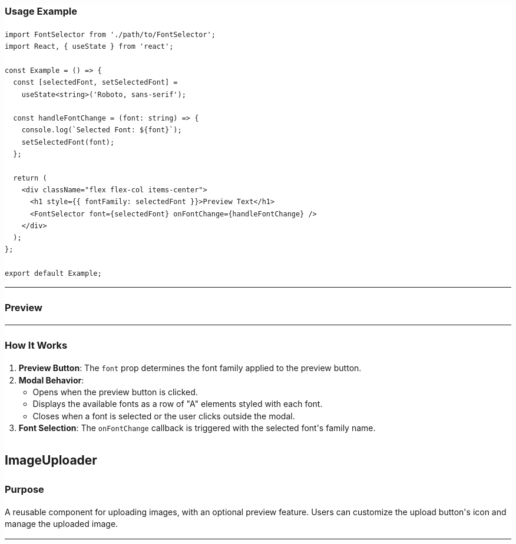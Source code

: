 ### Usage Example

```tsx
import FontSelector from './path/to/FontSelector';
import React, { useState } from 'react';

const Example = () => {
  const [selectedFont, setSelectedFont] =
    useState<string>('Roboto, sans-serif');

  const handleFontChange = (font: string) => {
    console.log(`Selected Font: ${font}`);
    setSelectedFont(font);
  };

  return (
    <div className="flex flex-col items-center">
      <h1 style={{ fontFamily: selectedFont }}>Preview Text</h1>
      <FontSelector font={selectedFont} onFontChange={handleFontChange} />
    </div>
  );
};

export default Example;
```

---

### Preview

![FontSelector Preview Video (./utils/preview/FontSelector.mp4)](./utils/preview/FontSelector.mp4)

---

### How It Works

1. **Preview Button**: The `font` prop determines the font family applied to the preview button.
2. **Modal Behavior**:
   - Opens when the preview button is clicked.
   - Displays the available fonts as a row of "A" elements styled with each font.
   - Closes when a font is selected or the user clicks outside the modal.
3. **Font Selection**: The `onFontChange` callback is triggered with the selected font's family name.

## ImageUploader

### Purpose

A reusable component for uploading images, with an optional preview feature. Users can customize the upload button's icon and manage the uploaded image.

---